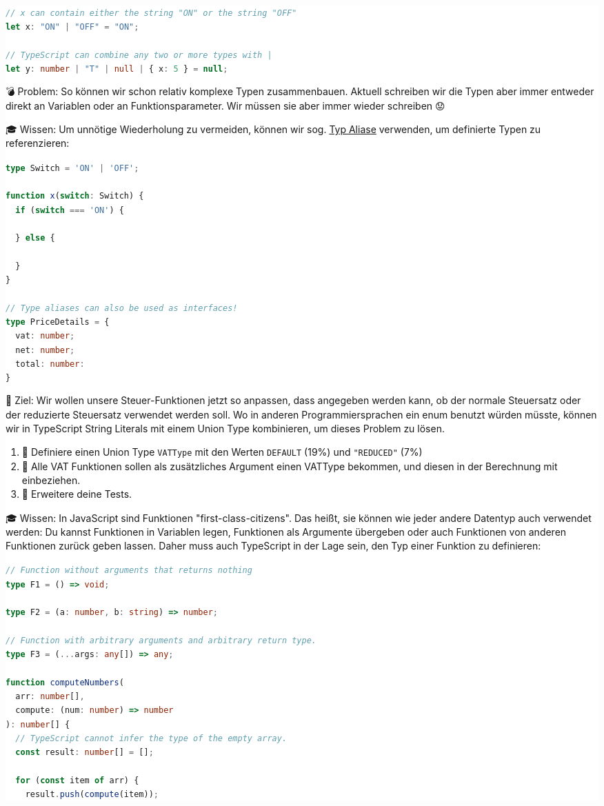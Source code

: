 ```ts
// x can contain either the string "ON" or the string "OFF"
let x: "ON" | "OFF" = "ON";

// TypeScript can combine any two or more types with |
let y: number | "T" | null | { x: 5 } = null;
```

💣 Problem: So können wir schon relativ komplexe Typen zusammenbauen. Aktuell schreiben wir die Typen aber immer entweder direkt an Variablen oder an Funktionsparameter. Wir müssen sie aber immer wieder schreiben 😟

🎓 Wissen: Um unnötige Wiederholung zu vermeiden, können wir sog. [Typ Aliase](https://www.typescriptlang.org/docs/handbook/2/everyday-types.html#type-aliases) verwenden, um definierte Typen zu referenzieren:

```ts
type Switch = 'ON' | 'OFF';

function x(switch: Switch) {
  if (switch === 'ON') {

  } else {

  }
}

// Type aliases can also be used as interfaces!
type PriceDetails = {
  vat: number;
  net: number;
  total: number:
}
```

🎯 Ziel: Wir wollen unsere Steuer-Funktionen jetzt so anpassen, dass angegeben werden kann, ob der normale Steuersatz oder der reduzierte Steuersatz verwendet werden soll. Wo in anderen Programmiersprachen ein enum benutzt würden müsste, können wir in TypeScript String Literals mit einem Union Type kombinieren, um dieses Problem zu lösen.

1. 💪 Definiere einen Union Type `VATType` mit den Werten `DEFAULT` (19%) und `"REDUCED"` (7%)
2. 💪 Alle VAT Funktionen sollen als zusätzliches Argument einen VATType bekommen, und diesen in der Berechnung mit einbeziehen.
3. 💪 Erweitere deine Tests.

🎓 Wissen: In JavaScript sind Funktionen "first-class-citizens". Das heißt, sie können wie jeder andere Datentyp auch verwendet werden: Du kannst Funktionen in Variablen legen, Funktionen als Argumente übergeben oder auch Funktionen von anderen Funktionen zurück geben lassen. Daher muss auch TypeScript in der Lage sein, den Typ einer Funktion zu definieren:

```ts
// Function without arguments that returns nothing
type F1 = () => void;

type F2 = (a: number, b: string) => number;

// Function with arbitrary arguments and arbitrary return type.
type F3 = (...args: any[]) => any;

function computeNumbers(
  arr: number[],
  compute: (num: number) => number
): number[] {
  // TypeScript cannot infer the type of the empty array.
  const result: number[] = [];

  for (const item of arr) {
    result.push(compute(item));
```
